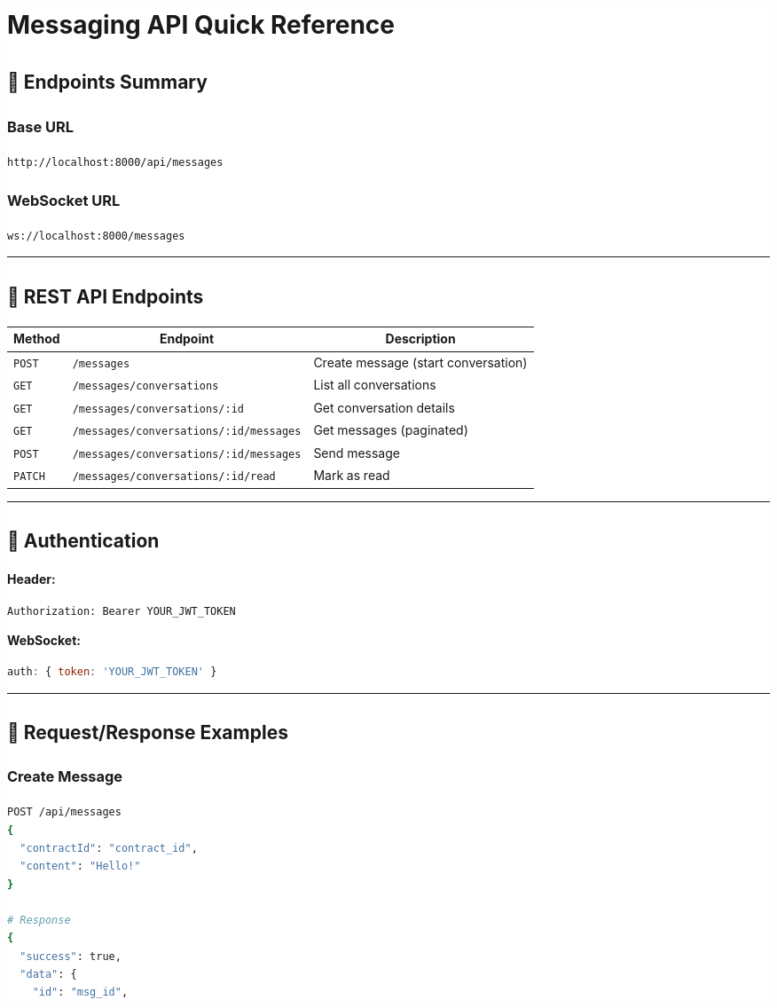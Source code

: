 # Messaging API Quick Reference

## 🔗 Endpoints Summary

### Base URL
```
http://localhost:8000/api/messages
```

### WebSocket URL
```
ws://localhost:8000/messages
```

---

## 📡 REST API Endpoints

| Method | Endpoint | Description |
|--------|----------|-------------|
| `POST` | `/messages` | Create message (start conversation) |
| `GET` | `/messages/conversations` | List all conversations |
| `GET` | `/messages/conversations/:id` | Get conversation details |
| `GET` | `/messages/conversations/:id/messages` | Get messages (paginated) |
| `POST` | `/messages/conversations/:id/messages` | Send message |
| `PATCH` | `/messages/conversations/:id/read` | Mark as read |

---

## 🔐 Authentication

**Header:**
```
Authorization: Bearer YOUR_JWT_TOKEN
```

**WebSocket:**
```javascript
auth: { token: 'YOUR_JWT_TOKEN' }
```

---

## 📨 Request/Response Examples

### Create Message
```bash
POST /api/messages
{
  "contractId": "contract_id",
  "content": "Hello!"
}

# Response
{
  "success": true,
  "data": {
    "id": "msg_id",
```